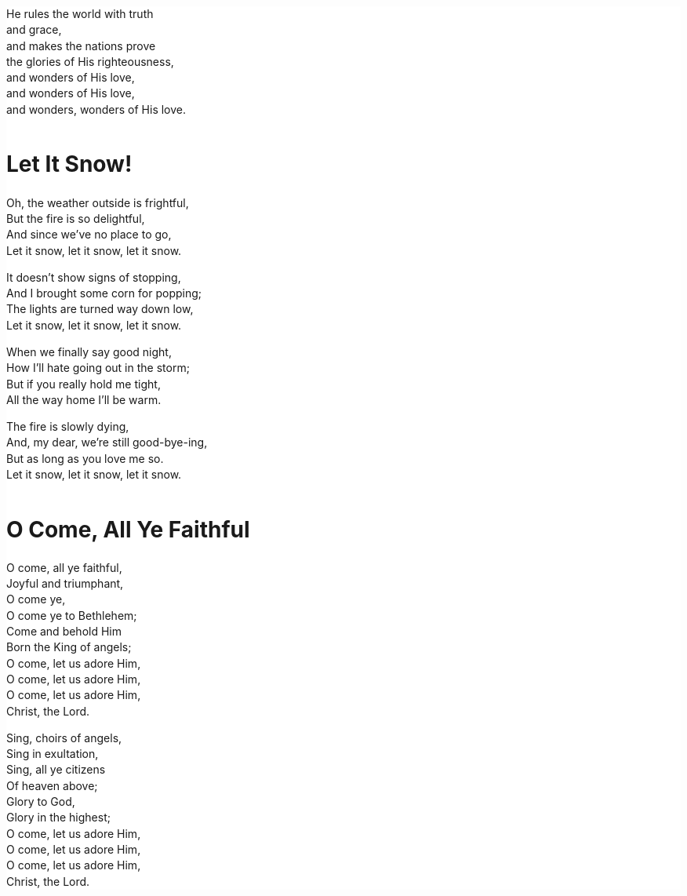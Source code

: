 He rules the world with truth   
and grace,   
and makes the nations prove   
the glories of His righteousness,   
and wonders of His love,   
and wonders of His love,   
and wonders, wonders of His love.   
   
   
   
# Let It Snow!   
   
Oh, the weather outside is frightful,   
But the fire is so delightful,   
And since we’ve no place to go,   
Let it snow, let it snow, let it snow.   
   
It doesn’t show signs of stopping,   
And I brought some corn for popping;   
The lights are turned way down low,   
Let it snow, let it snow, let it snow.   
   
When we finally say good night,   
How I’ll hate going out in the storm;   
But if you really hold me tight,   
All the way home I’ll be warm.   
   
The fire is slowly dying,   
And, my dear, we’re still good-bye-ing,   
But as long as you love me so.   
Let it snow, let it snow, let it snow.   
   
   
# O Come, All Ye Faithful   
   
O come, all ye faithful,   
Joyful and triumphant,   
O come ye,   
O come ye to Bethlehem;   
Come and behold Him   
Born the King of angels;   
O come, let us adore Him,   
O come, let us adore Him,   
O come, let us adore Him,   
Christ, the Lord.   
   
Sing, choirs of angels,   
Sing in exultation,   
Sing, all ye citizens   
Of heaven above;   
Glory to God,   
Glory in the highest;   
O come, let us adore Him,   
O come, let us adore Him,   
O come, let us adore Him,   
Christ, the Lord.   
   